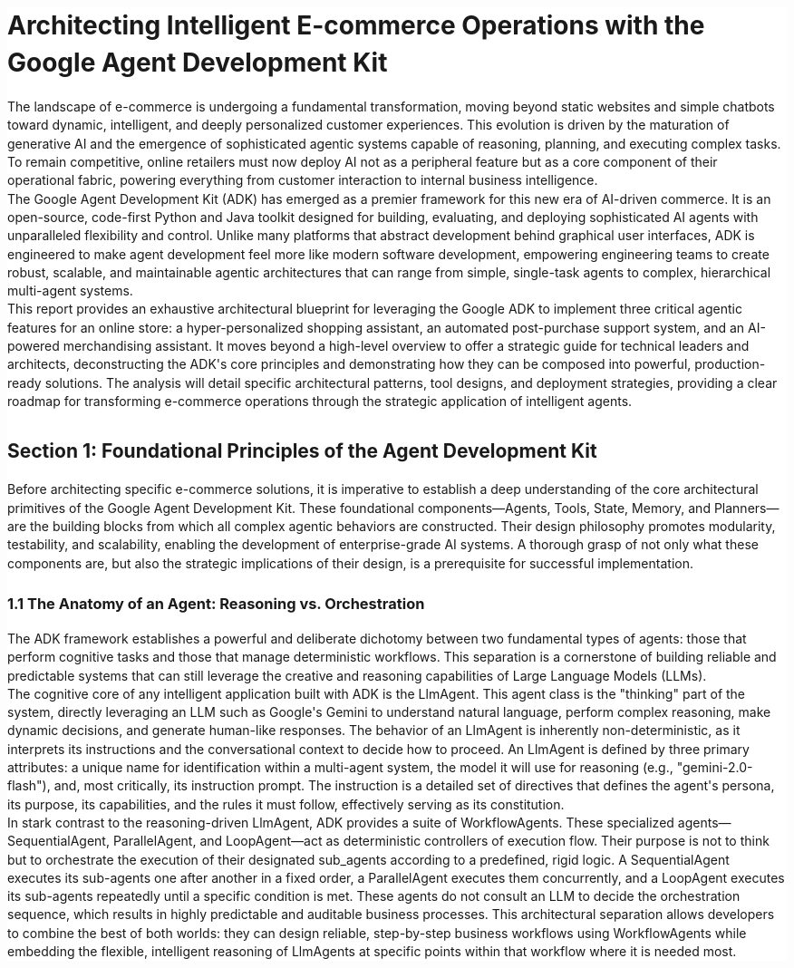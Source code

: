 # **Architecting Intelligent E-commerce Operations with the Google Agent Development Kit**

The landscape of e-commerce is undergoing a fundamental transformation, moving beyond static websites and simple chatbots toward dynamic, intelligent, and deeply personalized customer experiences. This evolution is driven by the maturation of generative AI and the emergence of sophisticated agentic systems capable of reasoning, planning, and executing complex tasks. To remain competitive, online retailers must now deploy AI not as a peripheral feature but as a core component of their operational fabric, powering everything from customer interaction to internal business intelligence.  
The Google Agent Development Kit (ADK) has emerged as a premier framework for this new era of AI-driven commerce. It is an open-source, code-first Python and Java toolkit designed for building, evaluating, and deploying sophisticated AI agents with unparalleled flexibility and control. Unlike many platforms that abstract development behind graphical user interfaces, ADK is engineered to make agent development feel more like modern software development, empowering engineering teams to create robust, scalable, and maintainable agentic architectures that can range from simple, single-task agents to complex, hierarchical multi-agent systems.  
This report provides an exhaustive architectural blueprint for leveraging the Google ADK to implement three critical agentic features for an online store: a hyper-personalized shopping assistant, an automated post-purchase support system, and an AI-powered merchandising assistant. It moves beyond a high-level overview to offer a strategic guide for technical leaders and architects, deconstructing the ADK's core principles and demonstrating how they can be composed into powerful, production-ready solutions. The analysis will detail specific architectural patterns, tool designs, and deployment strategies, providing a clear roadmap for transforming e-commerce operations through the strategic application of intelligent agents.

## **Section 1: Foundational Principles of the Agent Development Kit**

Before architecting specific e-commerce solutions, it is imperative to establish a deep understanding of the core architectural primitives of the Google Agent Development Kit. These foundational components—Agents, Tools, State, Memory, and Planners—are the building blocks from which all complex agentic behaviors are constructed. Their design philosophy promotes modularity, testability, and scalability, enabling the development of enterprise-grade AI systems. A thorough grasp of not only what these components are, but also the strategic implications of their design, is a prerequisite for successful implementation.

### **1.1 The Anatomy of an Agent: Reasoning vs. Orchestration**

The ADK framework establishes a powerful and deliberate dichotomy between two fundamental types of agents: those that perform cognitive tasks and those that manage deterministic workflows. This separation is a cornerstone of building reliable and predictable systems that can still leverage the creative and reasoning capabilities of Large Language Models (LLMs).  
The cognitive core of any intelligent application built with ADK is the LlmAgent. This agent class is the "thinking" part of the system, directly leveraging an LLM such as Google's Gemini to understand natural language, perform complex reasoning, make dynamic decisions, and generate human-like responses. The behavior of an LlmAgent is inherently non-deterministic, as it interprets its instructions and the conversational context to decide how to proceed. An LlmAgent is defined by three primary attributes: a unique name for identification within a multi-agent system, the model it will use for reasoning (e.g., "gemini-2.0-flash"), and, most critically, its instruction prompt. The instruction is a detailed set of directives that defines the agent's persona, its purpose, its capabilities, and the rules it must follow, effectively serving as its constitution.  
In stark contrast to the reasoning-driven LlmAgent, ADK provides a suite of WorkflowAgents. These specialized agents—SequentialAgent, ParallelAgent, and LoopAgent—act as deterministic controllers of execution flow. Their purpose is not to think but to orchestrate the execution of their designated sub\_agents according to a predefined, rigid logic. A SequentialAgent executes its sub-agents one after another in a fixed order, a ParallelAgent executes them concurrently, and a LoopAgent executes its sub-agents repeatedly until a specific condition is met. These agents do not consult an LLM to decide the orchestration sequence, which results in highly predictable and auditable business processes. This architectural separation allows developers to combine the best of both worlds: they can design reliable, step-by-step business workflows using WorkflowAgents while embedding the flexible, intelligent reasoning of LlmAgents at specific points within that workflow where it is needed most.
